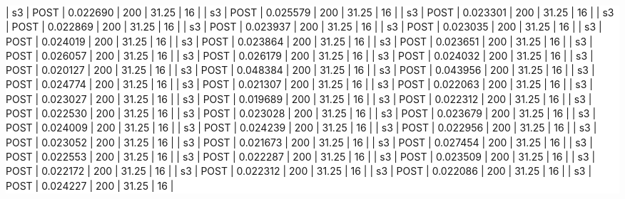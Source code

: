 | s3 | POST | 0.022690 | 200 | 31.25 | 16 |
| s3 | POST | 0.025579 | 200 | 31.25 | 16 |
| s3 | POST | 0.023301 | 200 | 31.25 | 16 |
| s3 | POST | 0.022869 | 200 | 31.25 | 16 |
| s3 | POST | 0.023937 | 200 | 31.25 | 16 |
| s3 | POST | 0.023035 | 200 | 31.25 | 16 |
| s3 | POST | 0.024019 | 200 | 31.25 | 16 |
| s3 | POST | 0.023864 | 200 | 31.25 | 16 |
| s3 | POST | 0.023651 | 200 | 31.25 | 16 |
| s3 | POST | 0.026057 | 200 | 31.25 | 16 |
| s3 | POST | 0.026179 | 200 | 31.25 | 16 |
| s3 | POST | 0.024032 | 200 | 31.25 | 16 |
| s3 | POST | 0.020127 | 200 | 31.25 | 16 |
| s3 | POST | 0.048384 | 200 | 31.25 | 16 |
| s3 | POST | 0.043956 | 200 | 31.25 | 16 |
| s3 | POST | 0.024774 | 200 | 31.25 | 16 |
| s3 | POST | 0.021307 | 200 | 31.25 | 16 |
| s3 | POST | 0.022063 | 200 | 31.25 | 16 |
| s3 | POST | 0.023027 | 200 | 31.25 | 16 |
| s3 | POST | 0.019689 | 200 | 31.25 | 16 |
| s3 | POST | 0.022312 | 200 | 31.25 | 16 |
| s3 | POST | 0.022530 | 200 | 31.25 | 16 |
| s3 | POST | 0.023028 | 200 | 31.25 | 16 |
| s3 | POST | 0.023679 | 200 | 31.25 | 16 |
| s3 | POST | 0.024009 | 200 | 31.25 | 16 |
| s3 | POST | 0.024239 | 200 | 31.25 | 16 |
| s3 | POST | 0.022956 | 200 | 31.25 | 16 |
| s3 | POST | 0.023052 | 200 | 31.25 | 16 |
| s3 | POST | 0.021673 | 200 | 31.25 | 16 |
| s3 | POST | 0.027454 | 200 | 31.25 | 16 |
| s3 | POST | 0.022553 | 200 | 31.25 | 16 |
| s3 | POST | 0.022287 | 200 | 31.25 | 16 |
| s3 | POST | 0.023509 | 200 | 31.25 | 16 |
| s3 | POST | 0.022172 | 200 | 31.25 | 16 |
| s3 | POST | 0.022312 | 200 | 31.25 | 16 |
| s3 | POST | 0.022086 | 200 | 31.25 | 16 |
| s3 | POST | 0.024227 | 200 | 31.25 | 16 |
